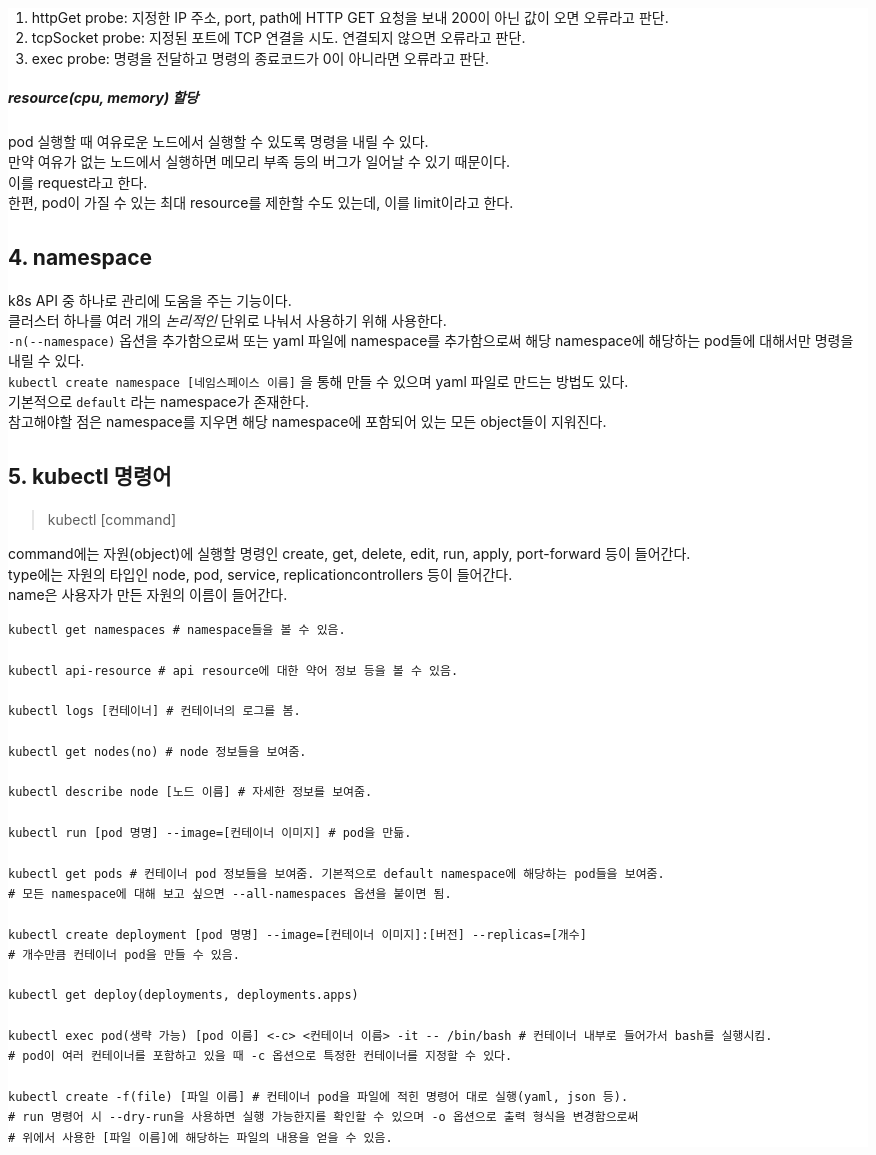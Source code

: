 1. httpGet probe: 지정한 IP 주소, port, path에 HTTP GET 요청을 보내 200이 아닌 값이 오면 오류라고 판단.
2. tcpSocket probe: 지정된 포트에 TCP 연결을 시도. 연결되지 않으면 오류라고 판단.
3. exec probe: 명령을 전달하고 명령의 종료코드가 0이 아니라면 오류라고 판단.

##### resource(cpu, memory) 할당
pod 실행할 때 여유로운 노드에서 실행할 수 있도록 명령을 내릴 수 있다.  
만약 여유가 없는 노드에서 실행하면 메모리 부족 등의 버그가 일어날 수 있기 때문이다.  
이를 request라고 한다.  
한편, pod이 가질 수 있는 최대 resource를 제한할 수도 있는데, 이를 limit이라고 한다.  


## 4. namespace
k8s API 중 하나로 관리에 도움을 주는 기능이다.  
클러스터 하나를 여러 개의 _논리적인_ 단위로 나눠서 사용하기 위해 사용한다.  
`-n(--namespace)` 옵션을 추가함으로써 또는 yaml 파일에 namespace를 추가함으로써 해당 namespace에 해당하는 pod들에 대해서만 명령을 내릴 수 있다.  
`kubectl create namespace [네임스페이스 이름]` 을 통해 만들 수 있으며 yaml 파일로 만드는 방법도 있다.  
기본적으로 `default` 라는 namespace가 존재한다.  
참고해야할 점은 namespace를 지우면 해당 namespace에 포함되어 있는 모든 object들이 지워진다.


## 5. kubectl 명령어
> kubectl \[command\] <TYPE> <NAME> <flags>

command에는 자원(object)에 실행할 명령인 create, get, delete, edit, run, apply, port-forward 등이 들어간다.  
type에는 자원의 타입인 node, pod, service, replicationcontrollers 등이 들어간다.  
name은 사용자가 만든 자원의 이름이 들어간다.  

```
kubectl get namespaces # namespace들을 볼 수 있음.
  
kubectl api-resource # api resource에 대한 약어 정보 등을 볼 수 있음.

kubectl logs [컨테이너] # 컨테이너의 로그를 봄.
  
kubectl get nodes(no) # node 정보들을 보여줌.
  
kubectl describe node [노드 이름] # 자세한 정보를 보여줌.
  
kubectl run [pod 명명] --image=[컨테이너 이미지] # pod을 만듦.
  
kubectl get pods # 컨테이너 pod 정보들을 보여줌. 기본적으로 default namespace에 해당하는 pod들을 보여줌.
# 모든 namespace에 대해 보고 싶으면 --all-namespaces 옵션을 붙이면 됨.
  
kubectl create deployment [pod 명명] --image=[컨테이너 이미지]:[버전] --replicas=[개수]
# 개수만큼 컨테이너 pod을 만들 수 있음.
  
kubectl get deploy(deployments, deployments.apps)
  
kubectl exec pod(생략 가능) [pod 이름] <-c> <컨테이너 이름> -it -- /bin/bash # 컨테이너 내부로 들어가서 bash를 실행시킴.
# pod이 여러 컨테이너를 포함하고 있을 때 -c 옵션으로 특정한 컨테이너를 지정할 수 있다.
  
kubectl create -f(file) [파일 이름] # 컨테이너 pod을 파일에 적힌 명령어 대로 실행(yaml, json 등).
# run 명령어 시 --dry-run을 사용하면 실행 가능한지를 확인할 수 있으며 -o 옵션으로 출력 형식을 변경함으로써
# 위에서 사용한 [파일 이름]에 해당하는 파일의 내용을 얻을 수 있음.
```
